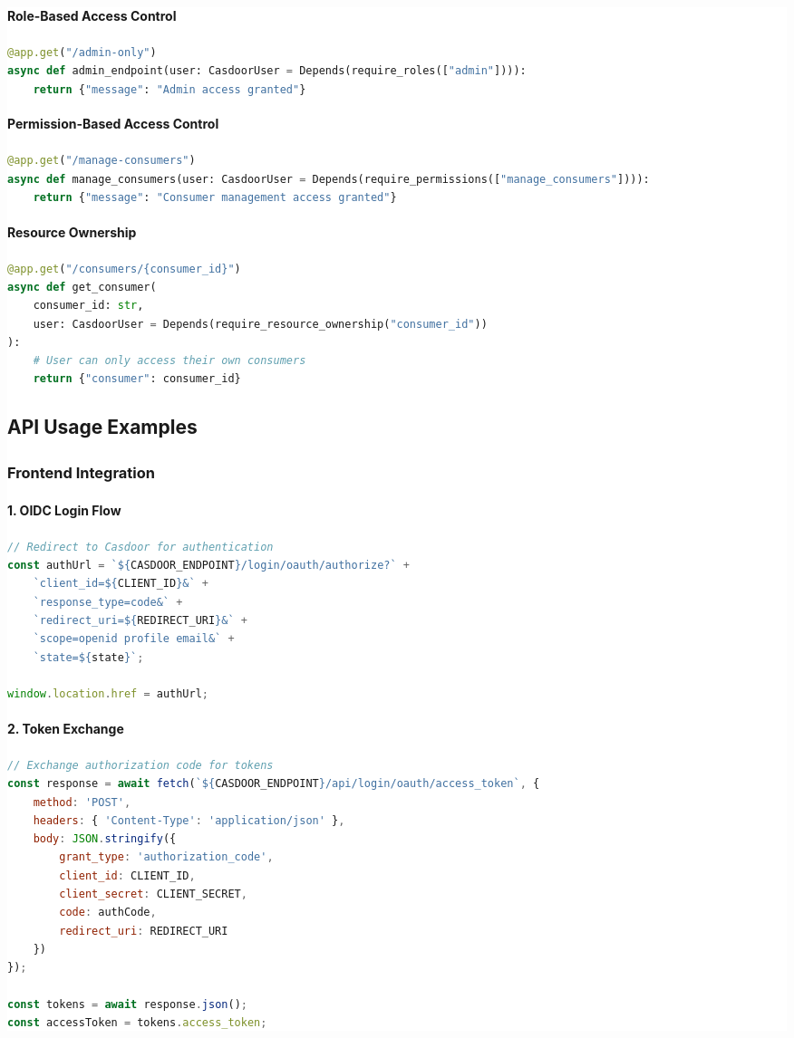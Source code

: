 #### Role-Based Access Control
```python
@app.get("/admin-only")
async def admin_endpoint(user: CasdoorUser = Depends(require_roles(["admin"]))):
    return {"message": "Admin access granted"}
```

#### Permission-Based Access Control
```python
@app.get("/manage-consumers")
async def manage_consumers(user: CasdoorUser = Depends(require_permissions(["manage_consumers"]))):
    return {"message": "Consumer management access granted"}
```

#### Resource Ownership
```python
@app.get("/consumers/{consumer_id}")
async def get_consumer(
    consumer_id: str,
    user: CasdoorUser = Depends(require_resource_ownership("consumer_id"))
):
    # User can only access their own consumers
    return {"consumer": consumer_id}
```

## API Usage Examples

### Frontend Integration

#### 1. OIDC Login Flow
```javascript
// Redirect to Casdoor for authentication
const authUrl = `${CASDOOR_ENDPOINT}/login/oauth/authorize?` +
    `client_id=${CLIENT_ID}&` +
    `response_type=code&` +
    `redirect_uri=${REDIRECT_URI}&` +
    `scope=openid profile email&` +
    `state=${state}`;

window.location.href = authUrl;
```

#### 2. Token Exchange
```javascript
// Exchange authorization code for tokens
const response = await fetch(`${CASDOOR_ENDPOINT}/api/login/oauth/access_token`, {
    method: 'POST',
    headers: { 'Content-Type': 'application/json' },
    body: JSON.stringify({
        grant_type: 'authorization_code',
        client_id: CLIENT_ID,
        client_secret: CLIENT_SECRET,
        code: authCode,
        redirect_uri: REDIRECT_URI
    })
});

const tokens = await response.json();
const accessToken = tokens.access_token;
```
